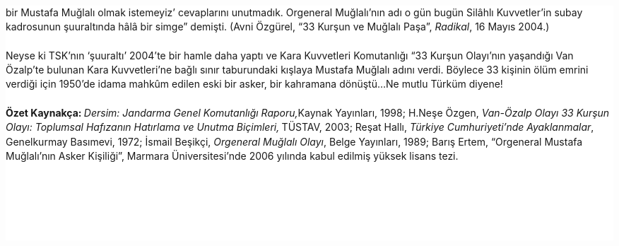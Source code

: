 bir Mustafa Muğlalı olmak istemeyiz’ cevaplarını unutmadık. Orgeneral Muğlalı’nın adı o gün bugün Silâhlı Kuvvetler’in subay kadrosunun şuuraltında hâlâ bir simge” demişti. (Avni Özgürel, “33 Kurşun ve Muğlalı Paşa”, <i>Radikal</i>, 16 Mayıs 2004.) <br/><br/>Neyse ki TSK’nın ‘şuuraltı’ 2004’te bir hamle daha yaptı ve Kara Kuvvetleri Komutanlığı “33 Kurşun Olayı’nın yaşandığı Van Özalp’te bulunan Kara Kuvvetleri’ne bağlı sınır taburundaki kışlaya Mustafa Muğlalı adını verdi. Böylece 33 kişinin ölüm emrini verdiği için 1950’de idama mahkûm edilen eski bir asker, bir kahramana dönüştü…Ne mutlu Türküm diyene! <b><br/><br/>Özet Kaynakça: </b><i>Dersim: Jandarma Genel Komutanlığı Raporu,</i><b></b>Kaynak Yayınları, 1998; H.Neşe Özgen, <i>Van-Özalp Olayı 33 Kurşun Olayı: Toplumsal Hafızanın Hatırlama ve Unutma Biçimleri,</i><b> </b>TÜSTAV, 2003; Reşat Hallı, <i>Türkiye Cumhuriyeti’nde Ayaklanmalar</i>,<b> </b>Genelkurmay Basımevi, 1972; İsmail Beşikçi, <i>Orgeneral Muğlalı Olayı</i>, Belge Yayınları, 1989; Barış Ertem, “Orgeneral Mustafa Muğlalı’nın Asker Kişiliği”, Marmara Üniversitesi’nde 2006 yılında kabul edilmiş yüksek lisans tezi.</p>
<br/>
<br/>
<br/>



<br/>


<div id="taraf_not">
</div>

</div>


</div>

